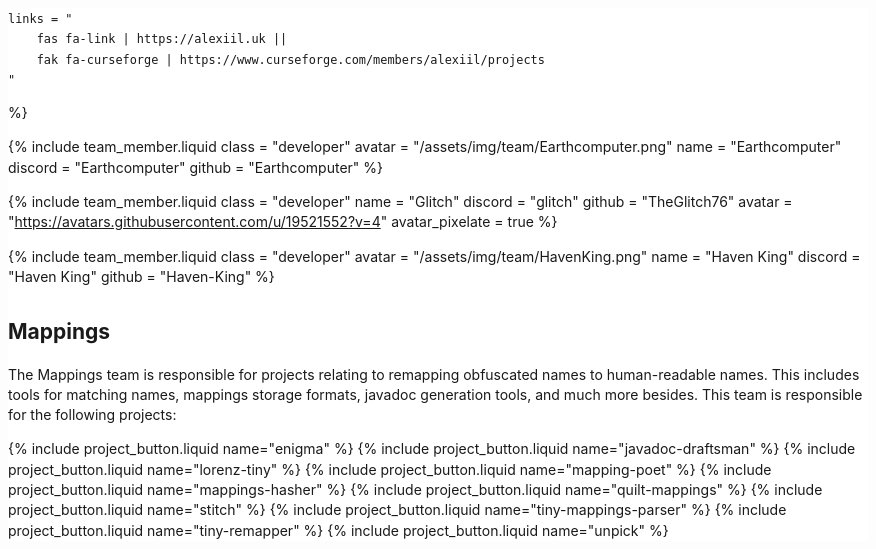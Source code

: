     links = "
        fas fa-link | https://alexiil.uk ||
        fak fa-curseforge | https://www.curseforge.com/members/alexiil/projects
    "
%}

{% include team_member.liquid
    class = "developer"
    avatar = "/assets/img/team/Earthcomputer.png"
    name = "Earthcomputer"
    discord = "Earthcomputer"
    github = "Earthcomputer"
%}

{% include team_member.liquid
    class = "developer"
    name = "Glitch"
    discord = "glitch"
    github = "TheGlitch76"
    avatar = "https://avatars.githubusercontent.com/u/19521552?v=4"
    avatar_pixelate = true
%}

{% include team_member.liquid
    class = "developer"
    avatar = "/assets/img/team/HavenKing.png"
    name = "Haven King"
    discord = "Haven King"
    github = "Haven-King"
%}
</div>

## Mappings

The Mappings team is responsible for projects relating to remapping obfuscated names to human-readable names. This
includes tools for matching names, mappings storage formats, javadoc generation tools, and much more besides. This team 
is responsible for the following projects:

<div class="button-grid">
    {% include project_button.liquid name="enigma" %}
    {% include project_button.liquid name="javadoc-draftsman" %}
    {% include project_button.liquid name="lorenz-tiny" %}
    {% include project_button.liquid name="mapping-poet" %}
    {% include project_button.liquid name="mappings-hasher" %}
    {% include project_button.liquid name="quilt-mappings" %}
    {% include project_button.liquid name="stitch" %}
    {% include project_button.liquid name="tiny-mappings-parser" %}
    {% include project_button.liquid name="tiny-remapper" %}
    {% include project_button.liquid name="unpick" %}
</div>
